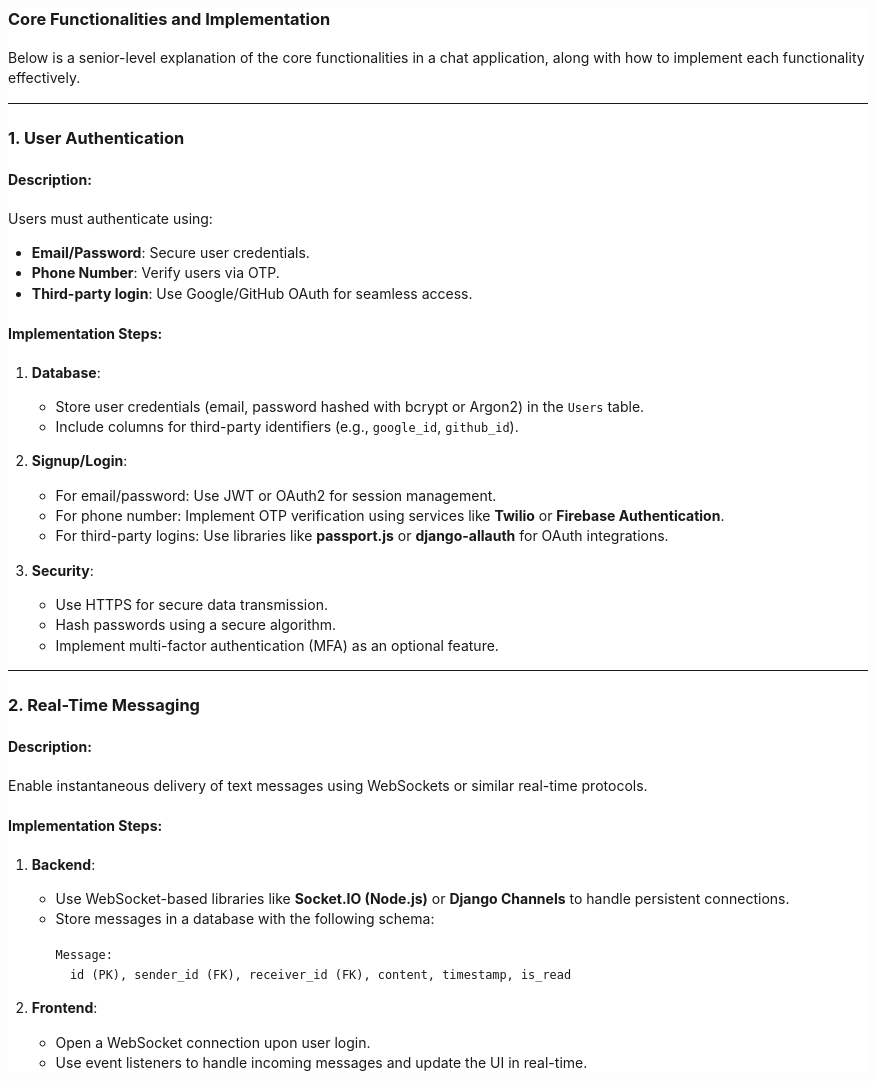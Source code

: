 ### **Core Functionalities and Implementation**

Below is a senior-level explanation of the core functionalities in a chat application, along with how to implement each functionality effectively. 

---

### **1. User Authentication**

#### **Description**:
Users must authenticate using:
- **Email/Password**: Secure user credentials.
- **Phone Number**: Verify users via OTP.
- **Third-party login**: Use Google/GitHub OAuth for seamless access.

#### **Implementation Steps**:
1. **Database**:
   - Store user credentials (email, password hashed with bcrypt or Argon2) in the `Users` table.
   - Include columns for third-party identifiers (e.g., `google_id`, `github_id`).

2. **Signup/Login**:
   - For email/password: Use JWT or OAuth2 for session management.
   - For phone number: Implement OTP verification using services like **Twilio** or **Firebase Authentication**.
   - For third-party logins: Use libraries like **passport.js** or **django-allauth** for OAuth integrations.

3. **Security**:
   - Use HTTPS for secure data transmission.
   - Hash passwords using a secure algorithm.
   - Implement multi-factor authentication (MFA) as an optional feature.

---

### **2. Real-Time Messaging**

#### **Description**:
Enable instantaneous delivery of text messages using WebSockets or similar real-time protocols.

#### **Implementation Steps**:
1. **Backend**:
   - Use WebSocket-based libraries like **Socket.IO (Node.js)** or **Django Channels** to handle persistent connections.
   - Store messages in a database with the following schema:
     ```
     Message:
       id (PK), sender_id (FK), receiver_id (FK), content, timestamp, is_read
     ```

2. **Frontend**:
   - Open a WebSocket connection upon user login.
   - Use event listeners to handle incoming messages and update the UI in real-time.

